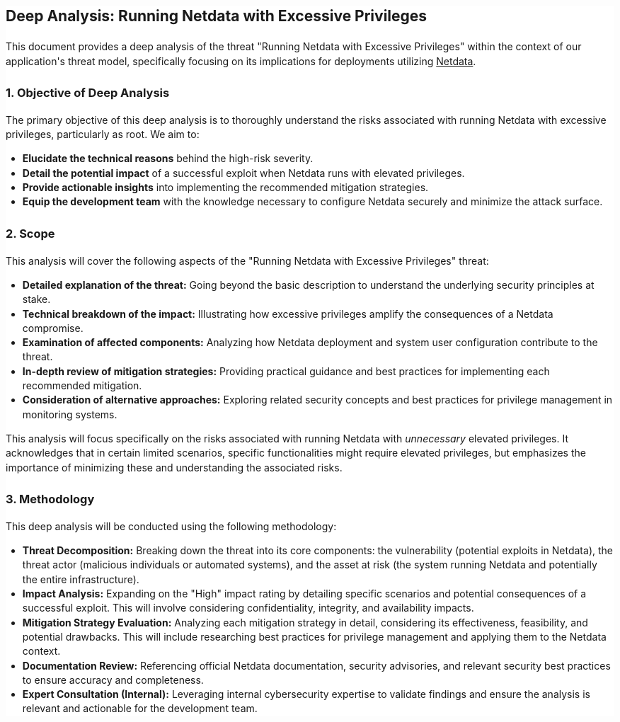 ## Deep Analysis: Running Netdata with Excessive Privileges

This document provides a deep analysis of the threat "Running Netdata with Excessive Privileges" within the context of our application's threat model, specifically focusing on its implications for deployments utilizing [Netdata](https://github.com/netdata/netdata).

### 1. Objective of Deep Analysis

The primary objective of this deep analysis is to thoroughly understand the risks associated with running Netdata with excessive privileges, particularly as root. We aim to:

* **Elucidate the technical reasons** behind the high-risk severity.
* **Detail the potential impact** of a successful exploit when Netdata runs with elevated privileges.
* **Provide actionable insights** into implementing the recommended mitigation strategies.
* **Equip the development team** with the knowledge necessary to configure Netdata securely and minimize the attack surface.

### 2. Scope

This analysis will cover the following aspects of the "Running Netdata with Excessive Privileges" threat:

* **Detailed explanation of the threat:**  Going beyond the basic description to understand the underlying security principles at stake.
* **Technical breakdown of the impact:**  Illustrating how excessive privileges amplify the consequences of a Netdata compromise.
* **Examination of affected components:**  Analyzing how Netdata deployment and system user configuration contribute to the threat.
* **In-depth review of mitigation strategies:**  Providing practical guidance and best practices for implementing each recommended mitigation.
* **Consideration of alternative approaches:**  Exploring related security concepts and best practices for privilege management in monitoring systems.

This analysis will focus specifically on the risks associated with running Netdata with *unnecessary* elevated privileges.  It acknowledges that in certain limited scenarios, specific functionalities might require elevated privileges, but emphasizes the importance of minimizing these and understanding the associated risks.

### 3. Methodology

This deep analysis will be conducted using the following methodology:

* **Threat Decomposition:** Breaking down the threat into its core components: the vulnerability (potential exploits in Netdata), the threat actor (malicious individuals or automated systems), and the asset at risk (the system running Netdata and potentially the entire infrastructure).
* **Impact Analysis:**  Expanding on the "High" impact rating by detailing specific scenarios and potential consequences of a successful exploit. This will involve considering confidentiality, integrity, and availability impacts.
* **Mitigation Strategy Evaluation:**  Analyzing each mitigation strategy in detail, considering its effectiveness, feasibility, and potential drawbacks.  This will include researching best practices for privilege management and applying them to the Netdata context.
* **Documentation Review:**  Referencing official Netdata documentation, security advisories, and relevant security best practices to ensure accuracy and completeness.
* **Expert Consultation (Internal):**  Leveraging internal cybersecurity expertise to validate findings and ensure the analysis is relevant and actionable for the development team.
